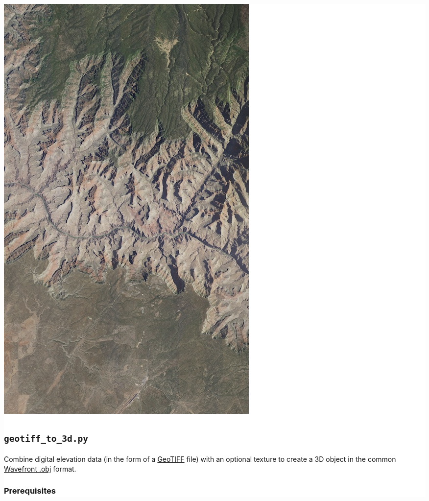 ![Combined texture for Grand Canyon model](images/texture.jpg)

## `geotiff_to_3d.py`

Combine digital elevation data (in the form of a [GeoTIFF](https://earthdata.nasa.gov/esdis/eso/standards-and-references/geotiff) file) with an optional texture to create a 3D object in the common [Wavefront .obj](https://en.wikipedia.org/wiki/Wavefront_.obj_file) format.

### Prerequisites
